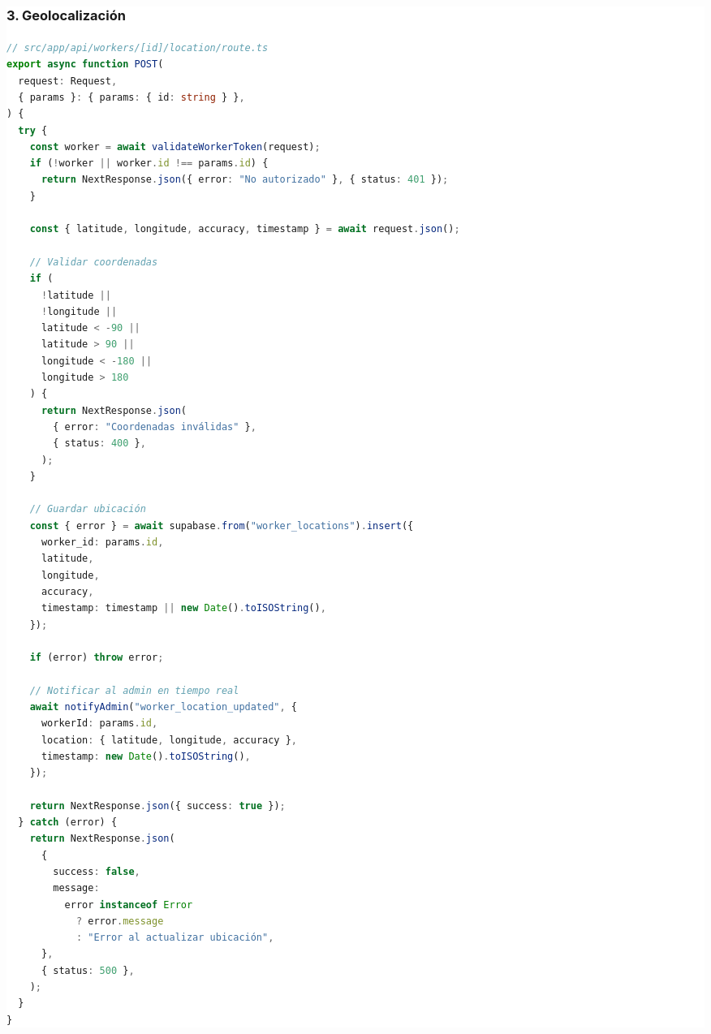 ### **3. Geolocalización**

```typescript
// src/app/api/workers/[id]/location/route.ts
export async function POST(
  request: Request,
  { params }: { params: { id: string } },
) {
  try {
    const worker = await validateWorkerToken(request);
    if (!worker || worker.id !== params.id) {
      return NextResponse.json({ error: "No autorizado" }, { status: 401 });
    }

    const { latitude, longitude, accuracy, timestamp } = await request.json();

    // Validar coordenadas
    if (
      !latitude ||
      !longitude ||
      latitude < -90 ||
      latitude > 90 ||
      longitude < -180 ||
      longitude > 180
    ) {
      return NextResponse.json(
        { error: "Coordenadas inválidas" },
        { status: 400 },
      );
    }

    // Guardar ubicación
    const { error } = await supabase.from("worker_locations").insert({
      worker_id: params.id,
      latitude,
      longitude,
      accuracy,
      timestamp: timestamp || new Date().toISOString(),
    });

    if (error) throw error;

    // Notificar al admin en tiempo real
    await notifyAdmin("worker_location_updated", {
      workerId: params.id,
      location: { latitude, longitude, accuracy },
      timestamp: new Date().toISOString(),
    });

    return NextResponse.json({ success: true });
  } catch (error) {
    return NextResponse.json(
      {
        success: false,
        message:
          error instanceof Error
            ? error.message
            : "Error al actualizar ubicación",
      },
      { status: 500 },
    );
  }
}
```